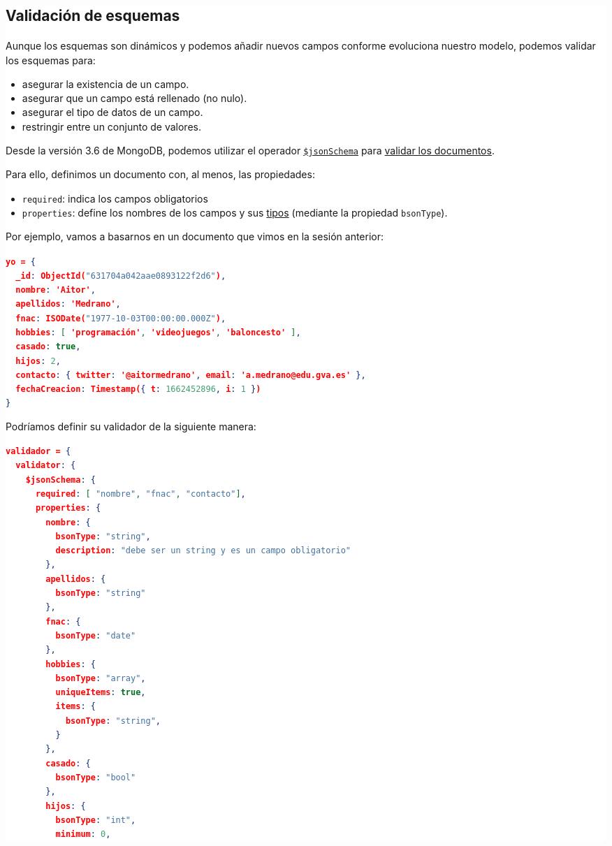 ## Validación de esquemas

Aunque los esquemas son dinámicos y podemos añadir nuevos campos conforme evoluciona nuestro modelo, podemos validar los esquemas para:

* asegurar la existencia de un campo.
* asegurar que un campo está rellenado (no nulo).
* asegurar el tipo de datos de un campo.
* restringir entre un conjunto de valores.

Desde la versión 3.6 de MongoDB, podemos utilizar el operador [`$jsonSchema`](https://www.mongodb.com/docs/manual/reference/operator/query/jsonSchema/#json-schema) para [validar los documentos](https://www.mongodb.com/docs/manual/core/schema-validation/).

Para ello, definimos un documento con, al menos, las propiedades:

* `required`: indica los campos obligatorios
* `properties`: define los nombres de los campos y sus [tipos](https://www.mongodb.com/docs/manual/reference/bson-types/) (mediante la propiedad `bsonType`).

Por ejemplo, vamos a basarnos en un documento que vimos en la sesión anterior:

``` json
yo = {
  _id: ObjectId("631704a042aae0893122f2d6"),
  nombre: 'Aitor',
  apellidos: 'Medrano',
  fnac: ISODate("1977-10-03T00:00:00.000Z"),
  hobbies: [ 'programación', 'videojuegos', 'baloncesto' ],
  casado: true,
  hijos: 2,  
  contacto: { twitter: '@aitormedrano', email: 'a.medrano@edu.gva.es' },
  fechaCreacion: Timestamp({ t: 1662452896, i: 1 })
}
```

Podríamos definir su validador de la siguiente manera:

``` json
validador = {
  validator: {  
    $jsonSchema: {
      required: [ "nombre", "fnac", "contacto"],
      properties: {
        nombre: {
          bsonType: "string",
          description: "debe ser un string y es un campo obligatorio"
        },
        apellidos: {
          bsonType: "string"
        },
        fnac: {
          bsonType: "date"
        },
        hobbies: {
          bsonType: "array",
          uniqueItems: true,
          items: {
            bsonType: "string",
          }
        },
        casado: {
          bsonType: "bool"
        },
        hijos: {
          bsonType: "int",
          minimum: 0,
```
